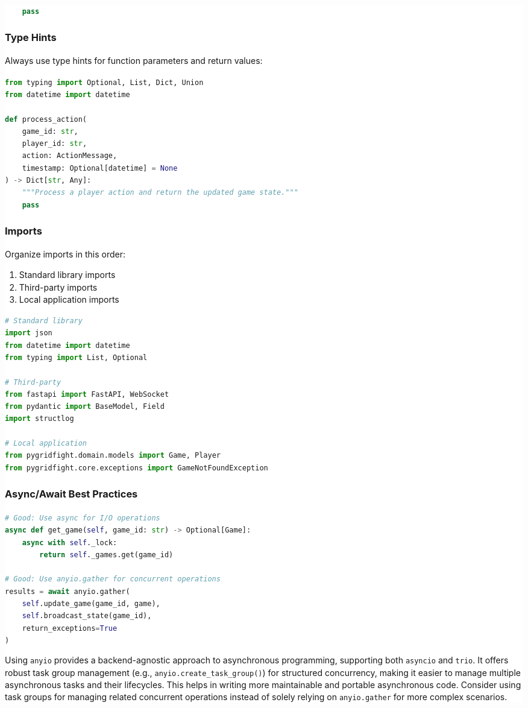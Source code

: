 ```python
    pass
```

### Type Hints
Always use type hints for function parameters and return values:

```python
from typing import Optional, List, Dict, Union
from datetime import datetime

def process_action(
    game_id: str,
    player_id: str,
    action: ActionMessage,
    timestamp: Optional[datetime] = None
) -> Dict[str, Any]:
    """Process a player action and return the updated game state."""
    pass
```

### Imports
Organize imports in this order:
1. Standard library imports
2. Third-party imports
3. Local application imports

```python
# Standard library
import json
from datetime import datetime
from typing import List, Optional

# Third-party
from fastapi import FastAPI, WebSocket
from pydantic import BaseModel, Field
import structlog

# Local application
from pygridfight.domain.models import Game, Player
from pygridfight.core.exceptions import GameNotFoundException
```

### Async/Await Best Practices
```python
# Good: Use async for I/O operations
async def get_game(self, game_id: str) -> Optional[Game]:
    async with self._lock:
        return self._games.get(game_id)

# Good: Use anyio.gather for concurrent operations
results = await anyio.gather(
    self.update_game(game_id, game),
    self.broadcast_state(game_id),
    return_exceptions=True
)
```
Using `anyio` provides a backend-agnostic approach to asynchronous programming, supporting both `asyncio` and `trio`. It offers robust task group management (e.g., `anyio.create_task_group()`) for structured concurrency, making it easier to manage multiple asynchronous tasks and their lifecycles. This helps in writing more maintainable and portable asynchronous code. Consider using task groups for managing related concurrent operations instead of solely relying on `anyio.gather` for more complex scenarios.
